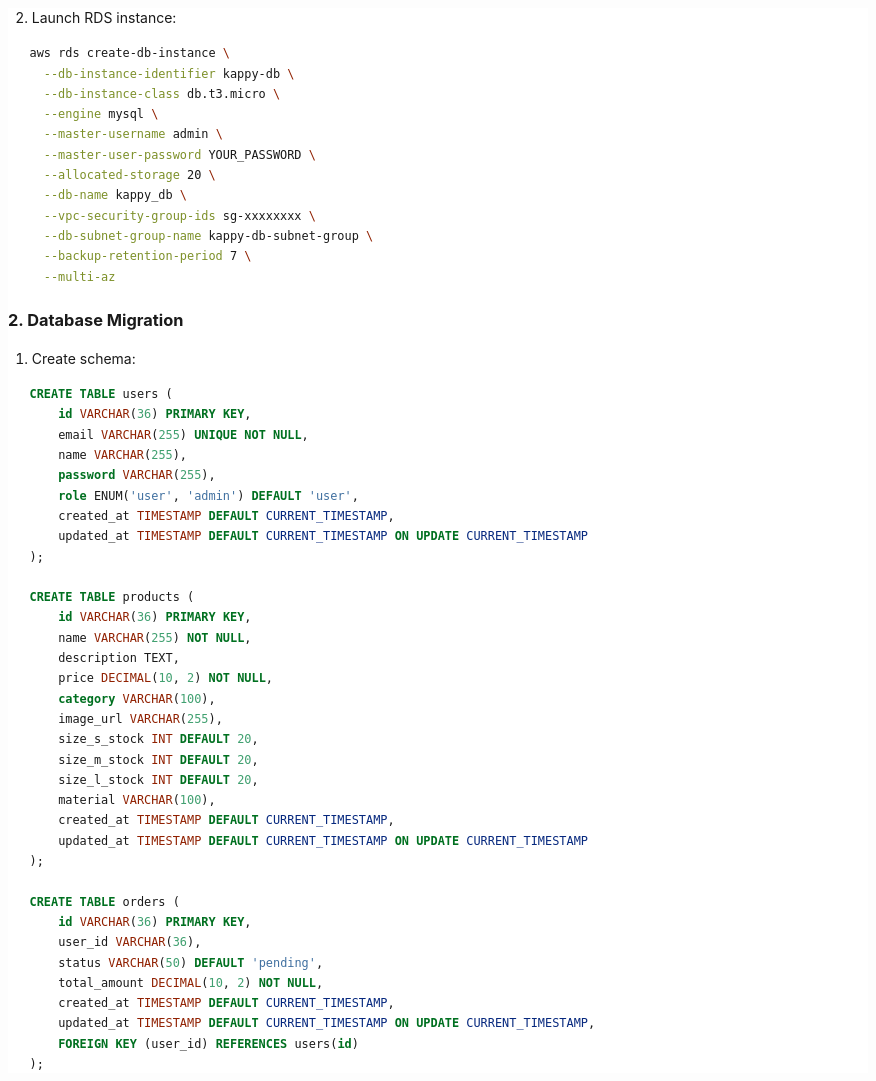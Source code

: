 2. Launch RDS instance:
   

```bash
   aws rds create-db-instance \
     --db-instance-identifier kappy-db \
     --db-instance-class db.t3.micro \
     --engine mysql \
     --master-username admin \
     --master-user-password YOUR_PASSWORD \
     --allocated-storage 20 \
     --db-name kappy_db \
     --vpc-security-group-ids sg-xxxxxxxx \
     --db-subnet-group-name kappy-db-subnet-group \
     --backup-retention-period 7 \
     --multi-az
   ```

### 2. Database Migration

1. Create schema:
   

```sql
   CREATE TABLE users (
       id VARCHAR(36) PRIMARY KEY,
       email VARCHAR(255) UNIQUE NOT NULL,
       name VARCHAR(255),
       password VARCHAR(255),
       role ENUM('user', 'admin') DEFAULT 'user',
       created_at TIMESTAMP DEFAULT CURRENT_TIMESTAMP,
       updated_at TIMESTAMP DEFAULT CURRENT_TIMESTAMP ON UPDATE CURRENT_TIMESTAMP
   );

   CREATE TABLE products (
       id VARCHAR(36) PRIMARY KEY,
       name VARCHAR(255) NOT NULL,
       description TEXT,
       price DECIMAL(10, 2) NOT NULL,
       category VARCHAR(100),
       image_url VARCHAR(255),
       size_s_stock INT DEFAULT 20,
       size_m_stock INT DEFAULT 20,
       size_l_stock INT DEFAULT 20,
       material VARCHAR(100),
       created_at TIMESTAMP DEFAULT CURRENT_TIMESTAMP,
       updated_at TIMESTAMP DEFAULT CURRENT_TIMESTAMP ON UPDATE CURRENT_TIMESTAMP
   );

   CREATE TABLE orders (
       id VARCHAR(36) PRIMARY KEY,
       user_id VARCHAR(36),
       status VARCHAR(50) DEFAULT 'pending',
       total_amount DECIMAL(10, 2) NOT NULL,
       created_at TIMESTAMP DEFAULT CURRENT_TIMESTAMP,
       updated_at TIMESTAMP DEFAULT CURRENT_TIMESTAMP ON UPDATE CURRENT_TIMESTAMP,
       FOREIGN KEY (user_id) REFERENCES users(id)
   );
   ```
